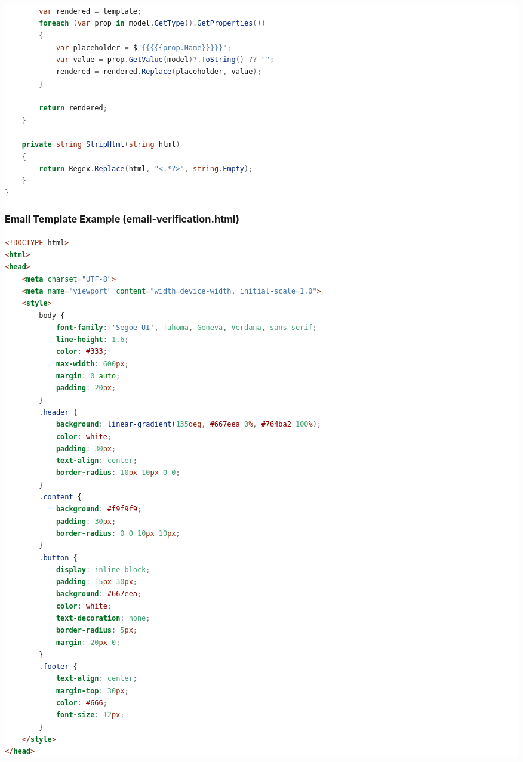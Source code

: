 ```csharp
        var rendered = template;
        foreach (var prop in model.GetType().GetProperties())
        {
            var placeholder = $"{{{{{prop.Name}}}}}";
            var value = prop.GetValue(model)?.ToString() ?? "";
            rendered = rendered.Replace(placeholder, value);
        }
        
        return rendered;
    }
    
    private string StripHtml(string html)
    {
        return Regex.Replace(html, "<.*?>", string.Empty);
    }
}
```

### Email Template Example (email-verification.html)
```html
<!DOCTYPE html>
<html>
<head>
    <meta charset="UTF-8">
    <meta name="viewport" content="width=device-width, initial-scale=1.0">
    <style>
        body {
            font-family: 'Segoe UI', Tahoma, Geneva, Verdana, sans-serif;
            line-height: 1.6;
            color: #333;
            max-width: 600px;
            margin: 0 auto;
            padding: 20px;
        }
        .header {
            background: linear-gradient(135deg, #667eea 0%, #764ba2 100%);
            color: white;
            padding: 30px;
            text-align: center;
            border-radius: 10px 10px 0 0;
        }
        .content {
            background: #f9f9f9;
            padding: 30px;
            border-radius: 0 0 10px 10px;
        }
        .button {
            display: inline-block;
            padding: 15px 30px;
            background: #667eea;
            color: white;
            text-decoration: none;
            border-radius: 5px;
            margin: 20px 0;
        }
        .footer {
            text-align: center;
            margin-top: 30px;
            color: #666;
            font-size: 12px;
        }
    </style>
</head>
```